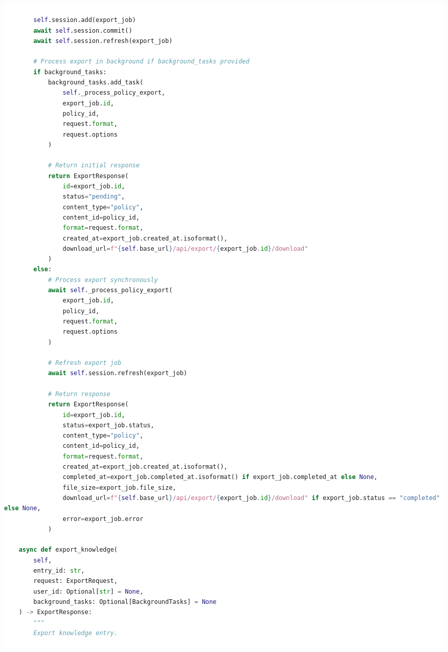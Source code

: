 ```python
        
        self.session.add(export_job)
        await self.session.commit()
        await self.session.refresh(export_job)
        
        # Process export in background if background_tasks provided
        if background_tasks:
            background_tasks.add_task(
                self._process_policy_export,
                export_job.id,
                policy_id,
                request.format,
                request.options
            )
            
            # Return initial response
            return ExportResponse(
                id=export_job.id,
                status="pending",
                content_type="policy",
                content_id=policy_id,
                format=request.format,
                created_at=export_job.created_at.isoformat(),
                download_url=f"{self.base_url}/api/export/{export_job.id}/download"
            )
        else:
            # Process export synchronously
            await self._process_policy_export(
                export_job.id,
                policy_id,
                request.format,
                request.options
            )
            
            # Refresh export job
            await self.session.refresh(export_job)
            
            # Return response
            return ExportResponse(
                id=export_job.id,
                status=export_job.status,
                content_type="policy",
                content_id=policy_id,
                format=request.format,
                created_at=export_job.created_at.isoformat(),
                completed_at=export_job.completed_at.isoformat() if export_job.completed_at else None,
                file_size=export_job.file_size,
                download_url=f"{self.base_url}/api/export/{export_job.id}/download" if export_job.status == "completed" else None,
                error=export_job.error
            )
    
    async def export_knowledge(
        self, 
        entry_id: str, 
        request: ExportRequest, 
        user_id: Optional[str] = None,
        background_tasks: Optional[BackgroundTasks] = None
    ) -> ExportResponse:
        """
        Export knowledge entry.
        
```